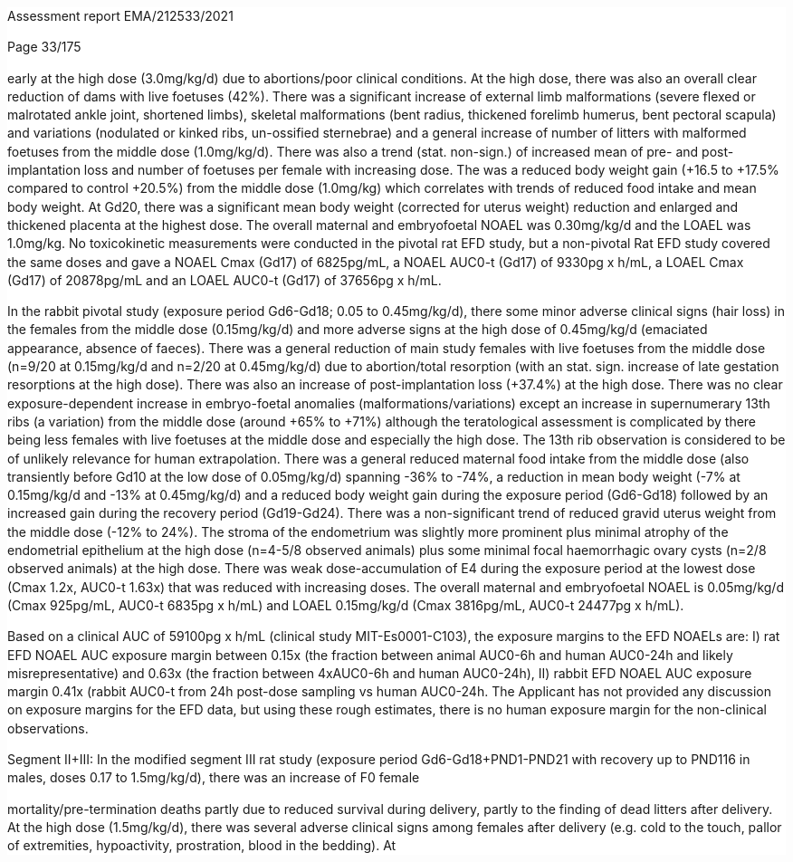Assessment report EMA/212533/2021

Page 33/175

early at the high dose (3.0mg/kg/d) due to abortions/poor clinical conditions. At the high dose, there was also an overall clear reduction of dams with live foetuses (42%). There was a significant increase of external limb malformations (severe flexed or malrotated ankle joint, shortened limbs), skeletal malformations (bent radius, thickened forelimb humerus, bent pectoral scapula) and variations (nodulated or kinked ribs, un-ossified sternebrae) and a general increase of number of litters with malformed foetuses from the middle dose (1.0mg/kg/d). There was also a trend (stat. non-sign.) of increased mean of pre- and post-implantation loss and number of foetuses per female with increasing dose. The was a reduced body weight gain (+16.5 to +17.5% compared to control +20.5%) from the middle dose (1.0mg/kg) which correlates with trends of reduced food intake and mean body weight. At Gd20, there was a significant mean body weight (corrected for uterus weight) reduction and enlarged and thickened placenta at the highest dose. The overall maternal and embryofoetal NOAEL was 0.30mg/kg/d and the LOAEL was 1.0mg/kg. No toxicokinetic measurements were conducted in the pivotal rat EFD study, but a non-pivotal Rat EFD study covered the same doses and gave a NOAEL Cmax (Gd17) of 6825pg/mL, a NOAEL AUC0-t (Gd17) of 9330pg x h/mL, a LOAEL Cmax (Gd17) of 20878pg/mL and an LOAEL AUC0-t (Gd17) of 37656pg x h/mL.

In the rabbit pivotal study (exposure period Gd6-Gd18; 0.05 to 0.45mg/kg/d), there some minor adverse clinical signs (hair loss) in the females from the middle dose (0.15mg/kg/d) and more adverse signs at the high dose of 0.45mg/kg/d (emaciated appearance, absence of faeces). There was a general reduction of main study females with live foetuses from the middle dose (n=9/20 at 0.15mg/kg/d and n=2/20 at 0.45mg/kg/d) due to abortion/total resorption (with an stat. sign. increase of late gestation resorptions at the high dose). There was also an increase of post-implantation loss (+37.4%) at the high dose. There was no clear exposure-dependent increase in embryo-foetal anomalies (malformations/variations) except an increase in supernumerary 13th ribs (a variation) from the middle dose (around +65% to +71%) although the teratological assessment is complicated by there being less females with live foetuses at the middle dose and especially the high dose. The 13th rib observation is considered to be of unlikely relevance for human extrapolation. There was a general reduced maternal food intake from the middle dose (also transiently before Gd10 at the low dose of 0.05mg/kg/d) spanning -36% to -74%, a reduction in mean body weight (-7% at 0.15mg/kg/d and -13% at 0.45mg/kg/d) and a reduced body weight gain during the exposure period (Gd6-Gd18) followed by an increased gain during the recovery period (Gd19-Gd24). There was a non-significant trend of reduced gravid uterus weight from the middle dose (-12% to 24%). The stroma of the endometrium was slightly more prominent plus minimal atrophy of the endometrial epithelium at the high dose (n=4-5/8 observed animals) plus some minimal focal haemorrhagic ovary cysts (n=2/8 observed animals) at the high dose. There was weak dose-accumulation of E4 during the exposure period at the lowest dose (Cmax 1.2x, AUC0-t 1.63x) that was reduced with increasing doses. The overall maternal and embryofoetal NOAEL is 0.05mg/kg/d (Cmax 925pg/mL, AUC0-t 6835pg x h/mL) and LOAEL 0.15mg/kg/d (Cmax 3816pg/mL, AUC0-t 24477pg x h/mL).

Based on a clinical AUC of 59100pg x h/mL (clinical study MIT-Es0001-C103), the exposure margins to the EFD NOAELs are: I) rat EFD NOAEL AUC exposure margin between 0.15x (the fraction between animal AUC0-6h and human AUC0-24h and likely misrepresentative) and 0.63x (the fraction between 4xAUC0-6h and human AUC0-24h), II) rabbit EFD NOAEL AUC exposure margin 0.41x (rabbit AUC0-t from 24h post-dose sampling vs human AUC0-24h. The Applicant has not provided any discussion on exposure margins for the EFD data, but using these rough estimates, there is no human exposure margin for the non-clinical observations.

Segment II+III: In the modified segment III rat study (exposure period Gd6-Gd18+PND1-PND21 with recovery up to PND116 in males, doses 0.17 to 1.5mg/kg/d), there was an increase of F0 female

mortality/pre-termination deaths partly due to reduced survival during delivery, partly to the finding of dead litters after delivery. At the high dose (1.5mg/kg/d), there was several adverse clinical signs among females after delivery (e.g. cold to the touch, pallor of extremities, hypoactivity, prostration, blood in the bedding). At
